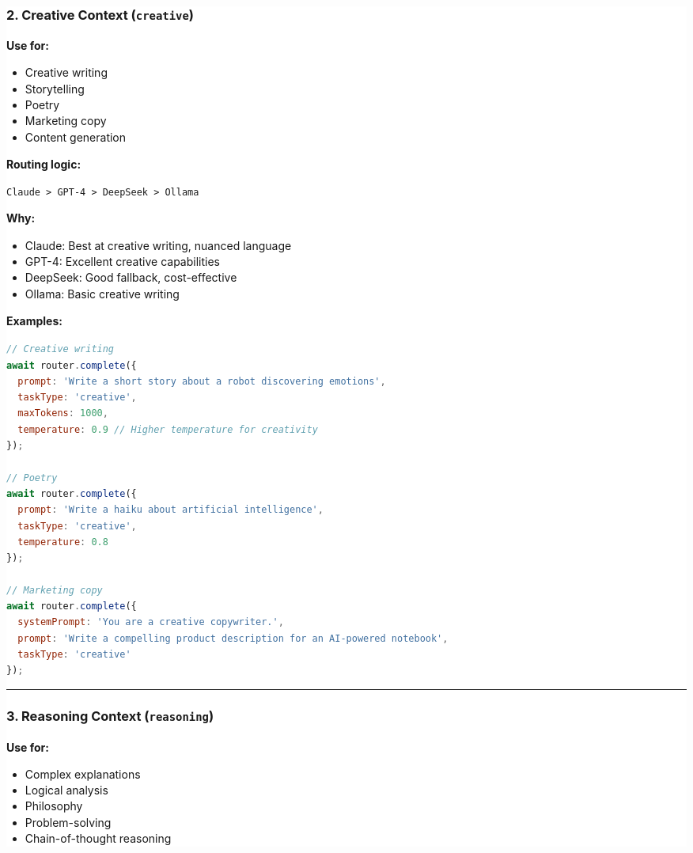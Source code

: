 ### 2. Creative Context (`creative`)

**Use for:**
- Creative writing
- Storytelling
- Poetry
- Marketing copy
- Content generation

**Routing logic:**
```
Claude > GPT-4 > DeepSeek > Ollama
```

**Why:**
- Claude: Best at creative writing, nuanced language
- GPT-4: Excellent creative capabilities
- DeepSeek: Good fallback, cost-effective
- Ollama: Basic creative writing

**Examples:**

```javascript
// Creative writing
await router.complete({
  prompt: 'Write a short story about a robot discovering emotions',
  taskType: 'creative',
  maxTokens: 1000,
  temperature: 0.9 // Higher temperature for creativity
});

// Poetry
await router.complete({
  prompt: 'Write a haiku about artificial intelligence',
  taskType: 'creative',
  temperature: 0.8
});

// Marketing copy
await router.complete({
  systemPrompt: 'You are a creative copywriter.',
  prompt: 'Write a compelling product description for an AI-powered notebook',
  taskType: 'creative'
});
```

---

### 3. Reasoning Context (`reasoning`)

**Use for:**
- Complex explanations
- Logical analysis
- Philosophy
- Problem-solving
- Chain-of-thought reasoning
